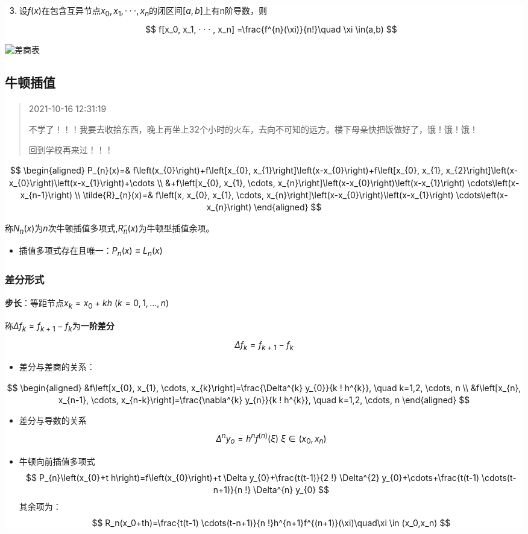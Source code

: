 3. 设$f(x)$在包含互异节点$x_0, x_1, · · · , x_n$的闭区间$[a, b]$上有n阶导数，则
   $$
   f[x_0, x_1, · · · , x_n] =\frac{f^{n}(\xi)}{n!}\quad \xi \in(a,b)
   $$

![差商表](https://i.loli.net/2021/10/16/Ui9D72uLoIav8rT.png)

## 牛顿插值

> 2021-10-16 12:31:19
>
> 不学了！！！我要去收拾东西，晚上再坐上32个小时的火车，去向不可知的远方。楼下母亲快把饭做好了，饿！饿！饿！
>
> 回到学校再来过！！！

$$
\begin{aligned}
P_{n}(x)=& f\left(x_{0}\right)+f\left[x_{0}, x_{1}\right]\left(x-x_{0}\right)+f\left[x_{0}, x_{1}, x_{2}\right]\left(x-x_{0}\right)\left(x-x_{1}\right)+\cdots \\
&+f\left[x_{0}, x_{1}, \cdots, x_{n}\right]\left(x-x_{0}\right)\left(x-x_{1}\right) \cdots\left(x-x_{n-1}\right) \\
\tilde{R}_{n}(x)=& f\left[x, x_{0}, x_{1}, \cdots, x_{n}\right]\left(x-x_{0}\right)\left(x-x_{1}\right) \cdots\left(x-x_{n}\right)
\end{aligned}
$$

称$N_n(x)$为$n$次牛顿插值多项式,$R̃_n (x)$为牛顿型插值余项。

* 插值多项式存在且唯一：$P_n(x)≡ L_n(x)$

### 差分形式

**步长**：等距节点$x_k=x_0+kh\ (k=0,1,\dots,n)$

称$\Delta f_k=f_{k+1}-f_k$为**一阶差分**
$$
\Delta f_{k}=f_{k+1}-f_{k}
$$

* 差分与差商的关系：

$$
\begin{aligned}
&f\left[x_{0}, x_{1}, \cdots, x_{k}\right]=\frac{\Delta^{k} y_{0}}{k ! h^{k}}, \quad k=1,2, \cdots, n \\
&f\left[x_{n}, x_{n-1}, \cdots, x_{n-k}\right]=\frac{\nabla^{k} y_{n}}{k ! h^{k}}, \quad k=1,2, \cdots, n
\end{aligned}
$$

* 差分与导数的关系
  $$
  \Delta^n y_o=h^nf^{(n)}(\xi)\ \xi \in (x_0,x_n)
  $$

* 牛顿向前插值多项式
  $$
  P_{n}\left(x_{0}+t h\right)=f\left(x_{0}\right)+t \Delta y_{0}+\frac{t(t-1)}{2 !} \Delta^{2} y_{0}+\cdots+\frac{t(t-1) \cdots(t-n+1)}{n !} \Delta^{n} y_{0}
  $$
  其余项为：
  $$
  R_n(x_0+th)=\frac{t(t-1) \cdots(t-n+1)}{n !}h^{n+1}f^{(n+1)}(\xi)\quad\xi \in (x_0,x_n)
  $$
